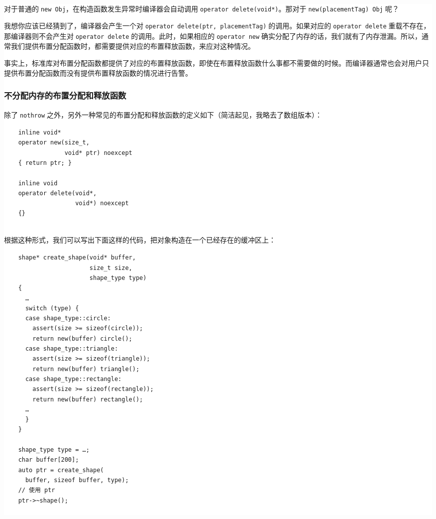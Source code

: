 对于普通的 `new Obj`，在构造函数发生异常时编译器会自动调用 `operator delete(void*)`。那对于 `new(placementTag) Obj` 呢？

我想你应该已经猜到了，编译器会产生一个对 `operator delete(ptr, placementTag)` 的调用。如果对应的 `operator delete` 重载不存在，那编译器则不会产生对 `operator delete` 的调用。此时，如果相应的 `operator new` 确实分配了内存的话，我们就有了内存泄漏。所以，通常我们提供布置分配函数时，都需要提供对应的布置释放函数，来应对这种情况。

事实上，标准库对布置分配函数都提供了对应的布置释放函数，即使在布置释放函数什么事都不需要做的时候。而编译器通常也会对用户只提供布置分配函数而没有提供布置释放函数的情况进行告警。

### 不分配内存的布置分配和释放函数

除了 `nothrow` 之外，另外一种常见的布置分配和释放函数的定义如下（简洁起见，我略去了数组版本）：

```
    inline void*
    operator new(size_t,
                 void* ptr) noexcept
    { return ptr; }
    
    inline void
    operator delete(void*,
                    void*) noexcept
    {}
    

```

根据这种形式，我们可以写出下面这样的代码，把对象构造在一个已经存在的缓冲区上：

```
    shape* create_shape(void* buffer,
                        size_t size,
                        shape_type type)
    {
      …
      switch (type) {
      case shape_type::circle:
        assert(size >= sizeof(circle));
        return new(buffer) circle();
      case shape_type::triangle:
        assert(size >= sizeof(triangle));
        return new(buffer) triangle();
      case shape_type::rectangle:
        assert(size >= sizeof(rectangle));
        return new(buffer) rectangle();
      …
      }
    }
    
    shape_type type = …;
    char buffer[200];
    auto ptr = create_shape(
      buffer, sizeof buffer, type);
    // 使用 ptr
    ptr->~shape();
    

```
